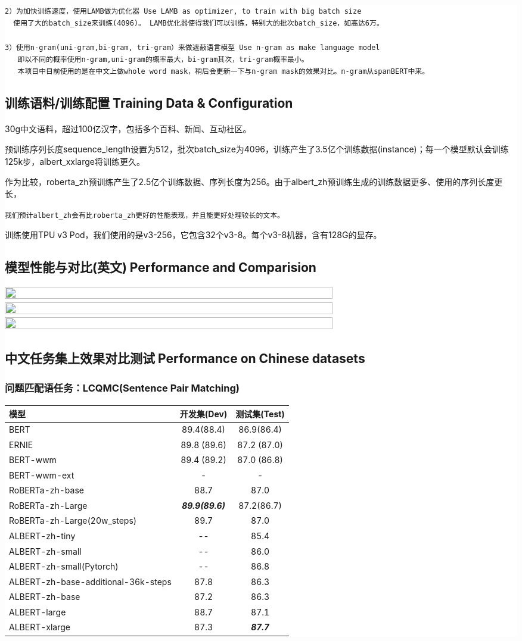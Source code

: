     2）为加快训练速度，使用LAMB做为优化器 Use LAMB as optimizer, to train with big batch size
      使用了大的batch_size来训练(4096)。 LAMB优化器使得我们可以训练，特别大的批次batch_size，如高达6万。
    
    3）使用n-gram(uni-gram,bi-gram, tri-gram）来做遮蔽语言模型 Use n-gram as make language model
       即以不同的概率使用n-gram,uni-gram的概率最大，bi-gram其次，tri-gram概率最小。
       本项目中目前使用的是在中文上做whole word mask，稍后会更新一下与n-gram mask的效果对比。n-gram从spanBERT中来。


训练语料/训练配置 Training Data & Configuration
-----------------------------------------------
30g中文语料，超过100亿汉字，包括多个百科、新闻、互动社区。

预训练序列长度sequence_length设置为512，批次batch_size为4096，训练产生了3.5亿个训练数据(instance)；每一个模型默认会训练125k步，albert_xxlarge将训练更久。

作为比较，roberta_zh预训练产生了2.5亿个训练数据、序列长度为256。由于albert_zh预训练生成的训练数据更多、使用的序列长度更长，
 
    我们预计albert_zh会有比roberta_zh更好的性能表现，并且能更好处理较长的文本。

训练使用TPU v3 Pod，我们使用的是v3-256，它包含32个v3-8。每个v3-8机器，含有128G的显存。


模型性能与对比(英文) Performance and Comparision
-----------------------------------------------    
<img src="https://github.com/brightmart/albert_zh/blob/master/resources/state_of_the_art.jpg"  width="80%" height="40%" />
  
   
<img src="https://github.com/brightmart/albert_zh/blob/master/resources/albert_performance.jpg"  width="80%" height="40%" />


<img src="https://github.com/brightmart/albert_zh/blob/master/resources/add_data_removing_dropout.jpg"  width="80%" height="40%" />


中文任务集上效果对比测试 Performance on Chinese datasets
----------------------------------------------- 

###  问题匹配语任务：LCQMC(Sentence Pair Matching)

| 模型 | 开发集(Dev) | 测试集(Test) |
| :------- | :---------: | :---------: |
| BERT | 89.4(88.4) | 86.9(86.4) | 
| ERNIE | 89.8 (89.6) | 87.2 (87.0) | 
| BERT-wwm |89.4 (89.2) | 87.0 (86.8) | 
| BERT-wwm-ext | - |-  |
| RoBERTa-zh-base | 88.7 | 87.0  |
| RoBERTa-zh-Large | ***89.9(89.6)*** | 87.2(86.7) |
| RoBERTa-zh-Large(20w_steps) | 89.7| 87.0 |
| ALBERT-zh-tiny | -- | 85.4 |
| ALBERT-zh-small | -- | 86.0 |
| ALBERT-zh-small(Pytorch) | -- | 86.8 |
| ALBERT-zh-base-additional-36k-steps | 87.8 | 86.3 |
| ALBERT-zh-base | 87.2 | 86.3 |
| ALBERT-large | 88.7 | 87.1 |
| ALBERT-xlarge | 87.3 | ***87.7*** |
